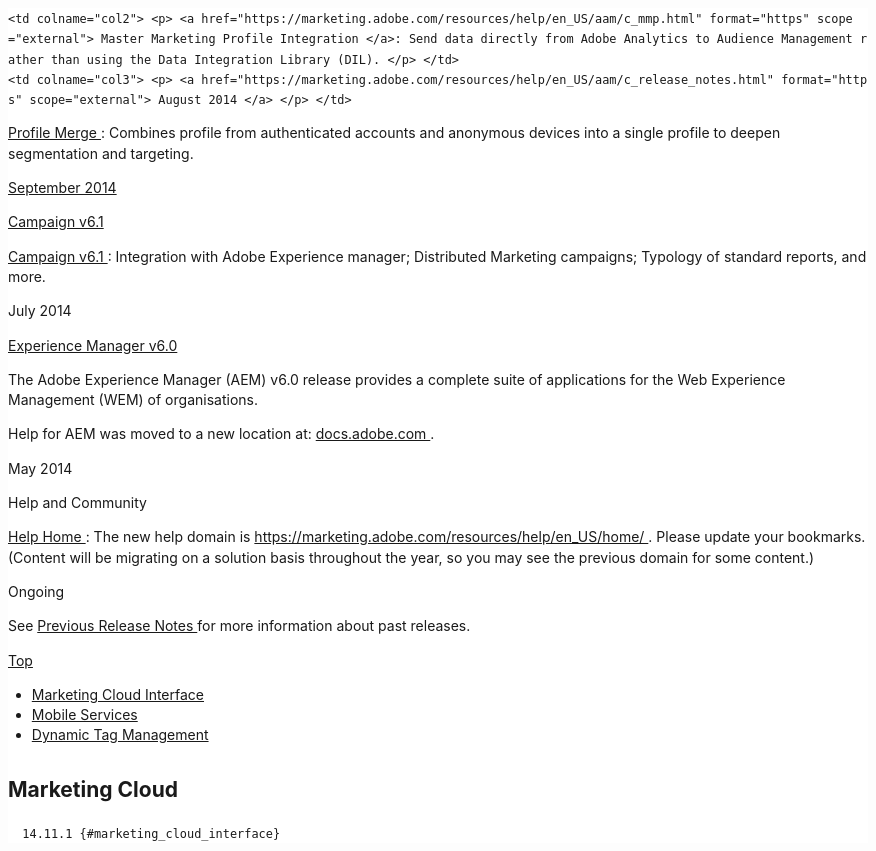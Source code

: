    <td colname="col2"> <p> <a href="https://marketing.adobe.com/resources/help/en_US/aam/c_mmp.html" format="https" scope="external"> Master Marketing Profile Integration </a>: Send data directly from Adobe Analytics to Audience Management rather than using the Data Integration Library (DIL). </p> </td> 
    <td colname="col3"> <p> <a href="https://marketing.adobe.com/resources/help/en_US/aam/c_release_notes.html" format="https" scope="external"> August 2014 </a> </p> </td> 
   </tr> 
   <tr> 
    <td colname="col1"></td> 
    <td colname="col2"> <p> <a href="https://marketing.adobe.com/resources/help/en_US/aam/c_profile_merge.html" format="https" scope="external"> Profile Merge </a>: Combines profile from authenticated accounts and anonymous devices into a single profile to deepen segmentation and targeting. </p> </td> 
    <td colname="col3"> <p> <a href="https://marketing.adobe.com/resources/help/en_US/aam/c_release_notes.html" format="https" scope="external"> September 2014 </a> </p> </td> 
   </tr> 
   <tr> 
    <td colname="col1"> <p> <a href="https://support.neolane.net/doc/AC6.1/en/home.html" format="https" scope="external"> Campaign v6.1 </a> </p> </td> 
    <td colname="col2"> <p> <a href="https://support.neolane.net/doc/AC6.1/en/home.html" format="https" scope="external"> Campaign v6.1 </a>: Integration with Adobe Experience manager; Distributed Marketing campaigns; Typology of standard reports, and more. </p> </td> 
    <td colname="col3"> <p>July 2014</p> </td> 
   </tr> 
   <tr> 
    <td colname="col1"> <p> <a href="http://docs.adobe.com/docs/en/aem/6-0.html" format="http" scope="external"> Experience Manager v6.0 </a> </p> </td> 
    <td colname="col2"> <p>The Adobe Experience Manager (AEM) v6.0 release provides a complete suite of applications for the Web Experience Management (WEM) of organisations.</p> <p>Help for AEM was moved to a new location at: <a href="http://docs.adobe.com" scope="external"> docs.adobe.com </a>. </p> </td> 
    <td colname="col3"> <p>May 2014</p> </td> 
   </tr> 
   <tr> 
    <td colname="col1"> <p>Help and Community</p> </td> 
    <td colname="col2"> <p> <a href="https://marketing.adobe.com/resources/help/en_US/home/" format="https" scope="external"> Help Home </a>: The new help domain is <a href="https://marketing.adobe.com/resources/help/en_US/home/" format="https" scope="external"> https://marketing.adobe.com/resources/help/en_US/home/ </a>. Please update your bookmarks. (Content will be migrating on a solution basis throughout the year, so you may see the previous domain for some content.) </p> </td> 
    <td colname="col3"> <p>Ongoing</p> </td> 
   </tr> 
  </tbody> 
 </tgroup> 
</table>

See [ Previous Release Notes ](c_legacy_releases.md#concept_9F6362A88B3C4CA1AB8703D28EF36F34) for more information about past releases.

[ Top ](11132014.md#marketingcloud)

* [ Marketing Cloud Interface ](11132014.md#marketingcloud/marketing_cloud_interface)
* [ Mobile Services ](11132014.md#marketingcloud/mobile)
* [ Dynamic Tag Management ](11132014.md#marketingcloud/dtm)
## Marketing Cloud
      14.11.1 {#marketing_cloud_interface}
